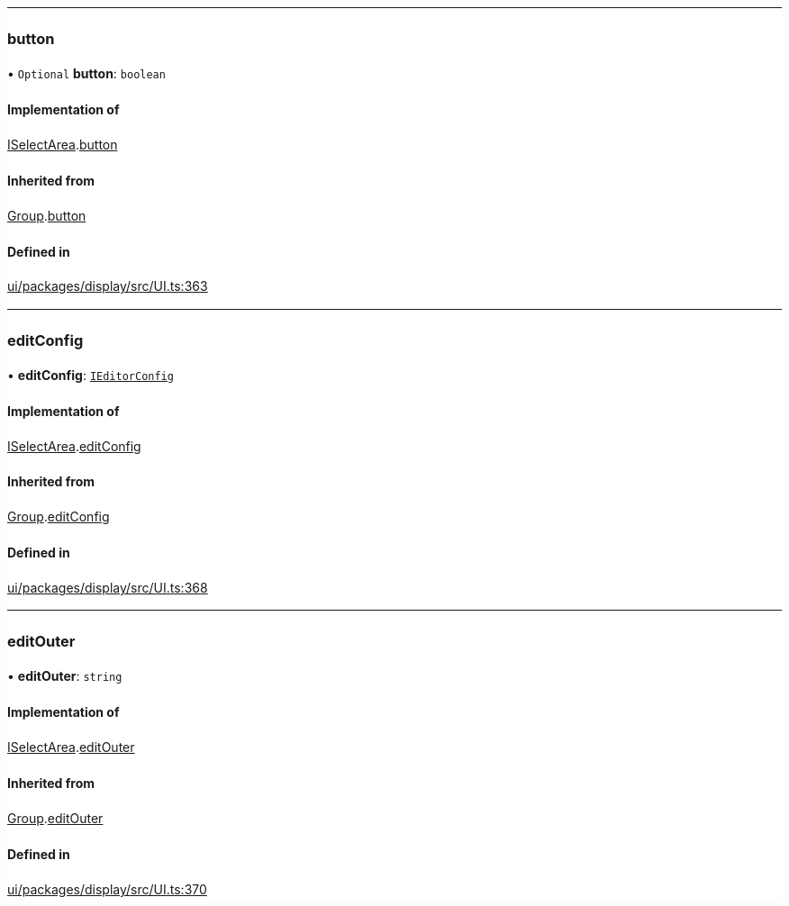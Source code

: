 ___

### button

• `Optional` **button**: `boolean`

#### Implementation of

[ISelectArea](../interfaces/ISelectArea.md).[button](../interfaces/ISelectArea.md#button)

#### Inherited from

[Group](Group.md).[button](Group.md#button)

#### Defined in

[ui/packages/display/src/UI.ts:363](https://github.com/leaferjs/leafer-ui/blob/d5b15f5/packages/display/src/UI.ts#L363)

___

### editConfig

• **editConfig**: [`IEditorConfig`](../interfaces/IEditorConfig.md)

#### Implementation of

[ISelectArea](../interfaces/ISelectArea.md).[editConfig](../interfaces/ISelectArea.md#editconfig)

#### Inherited from

[Group](Group.md).[editConfig](Group.md#editconfig)

#### Defined in

[ui/packages/display/src/UI.ts:368](https://github.com/leaferjs/leafer-ui/blob/d5b15f5/packages/display/src/UI.ts#L368)

___

### editOuter

• **editOuter**: `string`

#### Implementation of

[ISelectArea](../interfaces/ISelectArea.md).[editOuter](../interfaces/ISelectArea.md#editouter)

#### Inherited from

[Group](Group.md).[editOuter](Group.md#editouter)

#### Defined in

[ui/packages/display/src/UI.ts:370](https://github.com/leaferjs/leafer-ui/blob/d5b15f5/packages/display/src/UI.ts#L370)
